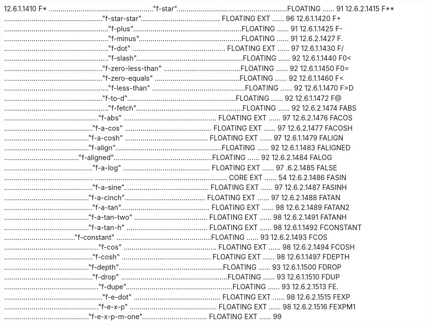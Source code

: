 12.6.1.1410 F* ....................................................."f-star"........................................................FLOATING ...... 91
 12.6.2.1415 F** .................................................."f-star-star"........................................ FLOATING EXT ...... 96
 12.6.1.1420 F+ ....................................................."f-plus".......................................................FLOATING ...... 91
 12.6.1.1425 F- ....................................................."f-minus"....................................................FLOATING ...... 91
 12.6.2.1427 F. ....................................................."f-dot" ............................................... FLOATING EXT ...... 97
 12.6.1.1430 F/ ....................................................."f-slash"......................................................FLOATING ...... 92
 12.6.1.1440 F0< .................................................."f-zero-less-than" .......................................FLOATING ...... 92
 12.6.1.1450 F0= .................................................."f-zero-equals" ...........................................FLOATING ...... 92
 12.6.1.1460 F< ....................................................."f-less-than" ...............................................FLOATING ...... 92
 12.6.1.1470 F>D .................................................."f-to-d".......................................................FLOATING ...... 92
 12.6.1.1472 F@ ....................................................."f-fetch"......................................................FLOATING ...... 92
 12.6.2.1474 FABS ................................................"f-abs" ............................................... FLOATING EXT ...... 97
 12.6.2.1476 FACOS ............................................."f-a-cos" ............................................ FLOATING EXT ...... 97
 12.6.2.1477 FACOSH ..........................................."f-a-cosh" .......................................... FLOATING EXT ...... 97
 12.6.1.1479 FALIGN ..........................................."f-align"......................................................FLOATING ...... 92
 12.6.1.1483 FALIGNED ......................................"f-aligned"..................................................FLOATING ...... 92
 12.6.2.1484 FALOG ............................................."f-a-log" ............................................ FLOATING EXT ...... 97
.6.2.1485 FALSE ............................................. ................................................................... CORE EXT ...... 54
 12.6.2.1486 FASIN ............................................."f-a-sine"........................................... FLOATING EXT ...... 97
 12.6.2.1487 FASINH ..........................................."f-a-cinch"......................................... FLOATING EXT ...... 97
 12.6.2.1488 FATAN ............................................."f-a-tan"............................................. FLOATING EXT ...... 98
 12.6.2.1489 FATAN2 ..........................................."f-a-tan-two" ..................................... FLOATING EXT ...... 98
 12.6.2.1491 FATANH ..........................................."f-a-tan-h" ......................................... FLOATING EXT ...... 98
 12.6.1.1492 FCONSTANT ...................................."f-constant" ................................................FLOATING ...... 93
 12.6.2.1493 FCOS ................................................"f-cos" ............................................... FLOATING EXT ...... 98
 12.6.2.1494 FCOSH ............................................."f-cosh" ............................................. FLOATING EXT ...... 98
 12.6.1.1497 FDEPTH ..........................................."f-depth".....................................................FLOATING ...... 93
 12.6.1.1500 FDROP ............................................."f-drop" ......................................................FLOATING ...... 93
 12.6.1.1510 FDUP ................................................"f-dupe"......................................................FLOATING ...... 93
 12.6.2.1513 FE. .................................................."f-e-dot" ............................................ FLOATING EXT ...... 98
 12.6.2.1515 FEXP ................................................"f-e-x-p" ............................................ FLOATING EXT ...... 98
 12.6.2.1516 FEXPM1 ..........................................."f-e-x-p-m-one"................................. FLOATING EXT ...... 99